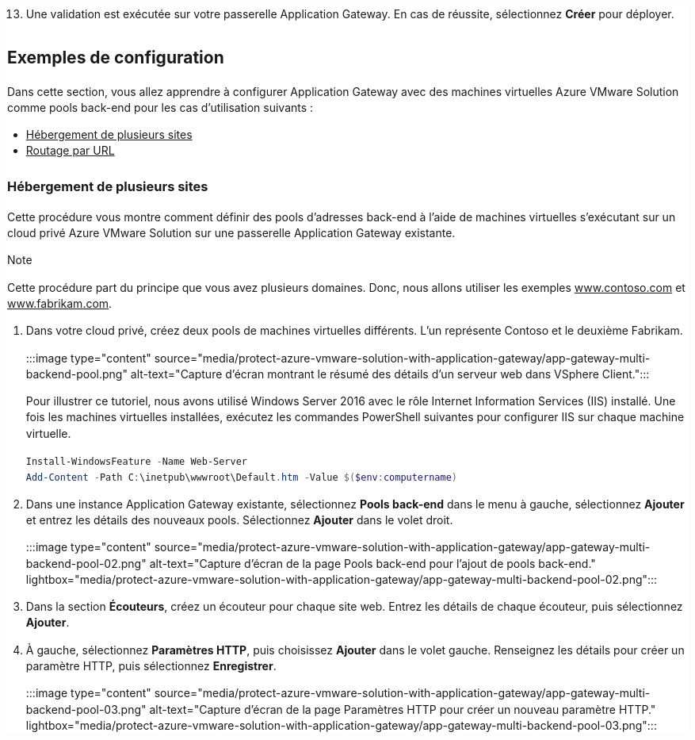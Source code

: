 13. Une validation est exécutée sur votre passerelle Application Gateway. En cas de réussite, sélectionnez **Créer** pour déployer.

## <a name="configuration-examples"></a>Exemples de configuration

Dans cette section, vous allez apprendre à configurer Application Gateway avec des machines virtuelles Azure VMware Solution comme pools back-end pour les cas d’utilisation suivants : 

- [Hébergement de plusieurs sites](#hosting-multiple-sites)
- [Routage par URL](#routing-by-url)

### <a name="hosting-multiple-sites"></a>Hébergement de plusieurs sites

Cette procédure vous montre comment définir des pools d’adresses back-end à l’aide de machines virtuelles s’exécutant sur un cloud privé Azure VMware Solution sur une passerelle Application Gateway existante. 

>[!NOTE]
>Cette procédure part du principe que vous avez plusieurs domaines. Donc, nous allons utiliser les exemples www.contoso.com et www.fabrikam.com.


1. Dans votre cloud privé, créez deux pools de machines virtuelles différents. L’un représente Contoso et le deuxième Fabrikam. 

    :::image type="content" source="media/protect-azure-vmware-solution-with-application-gateway/app-gateway-multi-backend-pool.png" alt-text="Capture d’écran montrant le résumé des détails d’un serveur web dans VSphere Client.":::

    Pour illustrer ce tutoriel, nous avons utilisé Windows Server 2016 avec le rôle Internet Information Services (IIS) installé. Une fois les machines virtuelles installées, exécutez les commandes PowerShell suivantes pour configurer IIS sur chaque machine virtuelle. 

    ```powershell
    Install-WindowsFeature -Name Web-Server
    Add-Content -Path C:\inetpub\wwwroot\Default.htm -Value $($env:computername)
    ```

2. Dans une instance Application Gateway existante, sélectionnez **Pools back-end** dans le menu à gauche, sélectionnez **Ajouter** et entrez les détails des nouveaux pools. Sélectionnez **Ajouter** dans le volet droit.

    :::image type="content" source="media/protect-azure-vmware-solution-with-application-gateway/app-gateway-multi-backend-pool-02.png" alt-text="Capture d’écran de la page Pools back-end pour l’ajout de pools back-end." lightbox="media/protect-azure-vmware-solution-with-application-gateway/app-gateway-multi-backend-pool-02.png":::

3. Dans la section **Écouteurs**, créez un écouteur pour chaque site web. Entrez les détails de chaque écouteur, puis sélectionnez **Ajouter**.

4. À gauche, sélectionnez **Paramètres HTTP**, puis choisissez **Ajouter** dans le volet gauche. Renseignez les détails pour créer un paramètre HTTP, puis sélectionnez **Enregistrer**.

    :::image type="content" source="media/protect-azure-vmware-solution-with-application-gateway/app-gateway-multi-backend-pool-03.png" alt-text="Capture d’écran de la page Paramètres HTTP pour créer un nouveau paramètre HTTP." lightbox="media/protect-azure-vmware-solution-with-application-gateway/app-gateway-multi-backend-pool-03.png":::

